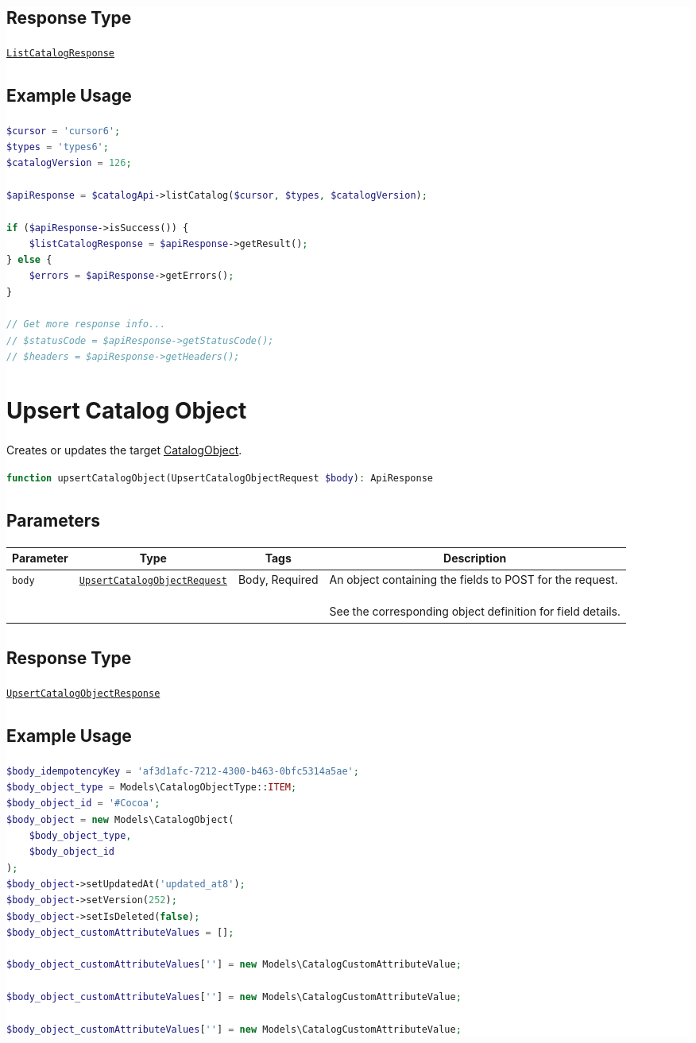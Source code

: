 ## Response Type

[`ListCatalogResponse`](/doc/models/list-catalog-response.md)

## Example Usage

```php
$cursor = 'cursor6';
$types = 'types6';
$catalogVersion = 126;

$apiResponse = $catalogApi->listCatalog($cursor, $types, $catalogVersion);

if ($apiResponse->isSuccess()) {
    $listCatalogResponse = $apiResponse->getResult();
} else {
    $errors = $apiResponse->getErrors();
}

// Get more response info...
// $statusCode = $apiResponse->getStatusCode();
// $headers = $apiResponse->getHeaders();
```


# Upsert Catalog Object

Creates or updates the target [CatalogObject](/doc/models/catalog-object.md).

```php
function upsertCatalogObject(UpsertCatalogObjectRequest $body): ApiResponse
```

## Parameters

| Parameter | Type | Tags | Description |
|  --- | --- | --- | --- |
| `body` | [`UpsertCatalogObjectRequest`](/doc/models/upsert-catalog-object-request.md) | Body, Required | An object containing the fields to POST for the request.<br><br>See the corresponding object definition for field details. |

## Response Type

[`UpsertCatalogObjectResponse`](/doc/models/upsert-catalog-object-response.md)

## Example Usage

```php
$body_idempotencyKey = 'af3d1afc-7212-4300-b463-0bfc5314a5ae';
$body_object_type = Models\CatalogObjectType::ITEM;
$body_object_id = '#Cocoa';
$body_object = new Models\CatalogObject(
    $body_object_type,
    $body_object_id
);
$body_object->setUpdatedAt('updated_at8');
$body_object->setVersion(252);
$body_object->setIsDeleted(false);
$body_object_customAttributeValues = [];

$body_object_customAttributeValues[''] = new Models\CatalogCustomAttributeValue;

$body_object_customAttributeValues[''] = new Models\CatalogCustomAttributeValue;

$body_object_customAttributeValues[''] = new Models\CatalogCustomAttributeValue;
```